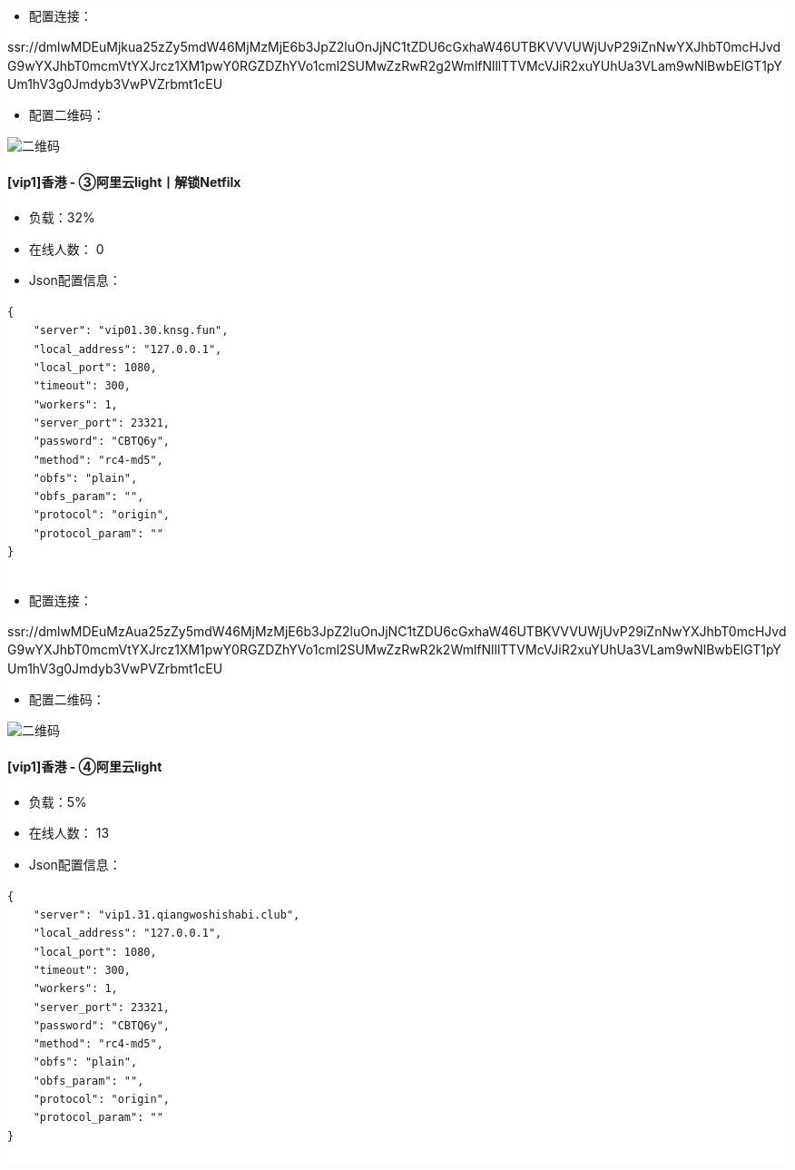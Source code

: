 - 配置连接：

ssr://dmlwMDEuMjkua25zZy5mdW46MjMzMjE6b3JpZ2luOnJjNC1tZDU6cGxhaW46UTBKVVVUWjUvP29iZnNwYXJhbT0mcHJvdG9wYXJhbT0mcmVtYXJrcz1XM1pwY0RGZDZhYVo1cml2SUMwZzRwR2g2WmlfNlllTTVMcVJiR2xuYUhUa3VLam9wNlBwbElGT1pYUm1hV3g0Jmdyb3VwPVZrbmt1cEU

- 配置二维码：

![二维码](https://raw.githubusercontent.com/pgw1314/fq/master/qrcode/VI%E4%BA%91_pgw1321/%5Bvip1%5D%E9%A6%99%E6%B8%AF%20-%20%E2%91%A1%E9%98%BF%E9%87%8C%E4%BA%91light%E4%B8%A8%E8%A7%A3%E9%94%81Netfilx.png)

#### [vip1]香港 - ③阿里云light丨解锁Netfilx

- 负载：32%

- 在线人数： 0

- Json配置信息：

```
{
    "server": "vip01.30.knsg.fun",
    "local_address": "127.0.0.1",
    "local_port": 1080,
    "timeout": 300,
    "workers": 1,
    "server_port": 23321,
    "password": "CBTQ6y",
    "method": "rc4-md5",
    "obfs": "plain",
    "obfs_param": "",
    "protocol": "origin",
    "protocol_param": ""
}
                                               
```

- 配置连接：

ssr://dmlwMDEuMzAua25zZy5mdW46MjMzMjE6b3JpZ2luOnJjNC1tZDU6cGxhaW46UTBKVVVUWjUvP29iZnNwYXJhbT0mcHJvdG9wYXJhbT0mcmVtYXJrcz1XM1pwY0RGZDZhYVo1cml2SUMwZzRwR2k2WmlfNlllTTVMcVJiR2xuYUhUa3VLam9wNlBwbElGT1pYUm1hV3g0Jmdyb3VwPVZrbmt1cEU

- 配置二维码：

![二维码](https://raw.githubusercontent.com/pgw1314/fq/master/qrcode/VI%E4%BA%91_pgw1321/%5Bvip1%5D%E9%A6%99%E6%B8%AF%20-%20%E2%91%A2%E9%98%BF%E9%87%8C%E4%BA%91light%E4%B8%A8%E8%A7%A3%E9%94%81Netfilx.png)

#### [vip1]香港 - ④阿里云light

- 负载：5%

- 在线人数： 13

- Json配置信息：

```
{
    "server": "vip1.31.qiangwoshishabi.club",
    "local_address": "127.0.0.1",
    "local_port": 1080,
    "timeout": 300,
    "workers": 1,
    "server_port": 23321,
    "password": "CBTQ6y",
    "method": "rc4-md5",
    "obfs": "plain",
    "obfs_param": "",
    "protocol": "origin",
    "protocol_param": ""
}
                                               
```